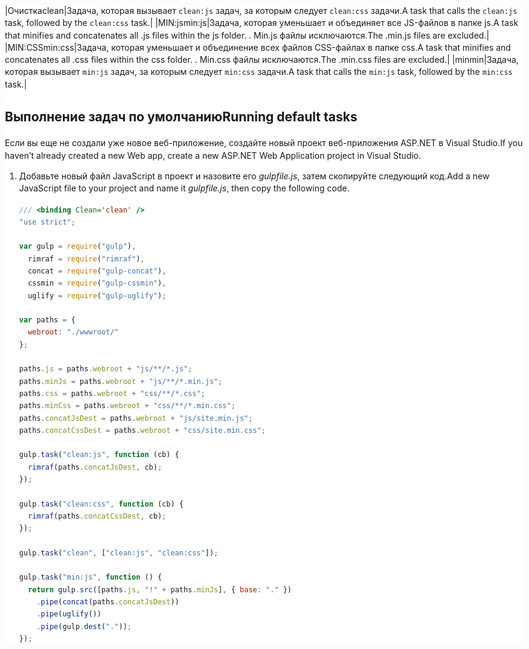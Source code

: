 |<span data-ttu-id="e2b1f-151">Очистка</span><span class="sxs-lookup"><span data-stu-id="e2b1f-151">clean</span></span>|<span data-ttu-id="e2b1f-152">Задача, которая вызывает `clean:js` задач, за которым следует `clean:css` задачи.</span><span class="sxs-lookup"><span data-stu-id="e2b1f-152">A task that calls the `clean:js` task, followed by the `clean:css` task.</span></span>|
|<span data-ttu-id="e2b1f-153">MIN:js</span><span class="sxs-lookup"><span data-stu-id="e2b1f-153">min:js</span></span>|<span data-ttu-id="e2b1f-154">Задача, которая уменьшает и объединяет все JS-файлов в папке js.</span><span class="sxs-lookup"><span data-stu-id="e2b1f-154">A task that minifies and concatenates all .js files within the js folder.</span></span> <span data-ttu-id="e2b1f-155">. Min.js файлы исключаются.</span><span class="sxs-lookup"><span data-stu-id="e2b1f-155">The .min.js files are excluded.</span></span>|
|<span data-ttu-id="e2b1f-156">MIN:CSS</span><span class="sxs-lookup"><span data-stu-id="e2b1f-156">min:css</span></span>|<span data-ttu-id="e2b1f-157">Задача, которая уменьшает и объединение всех файлов CSS-файлах в папке css.</span><span class="sxs-lookup"><span data-stu-id="e2b1f-157">A task that minifies and concatenates all .css files within the css folder.</span></span> <span data-ttu-id="e2b1f-158">. Min.css файлы исключаются.</span><span class="sxs-lookup"><span data-stu-id="e2b1f-158">The .min.css files are excluded.</span></span>|
|<span data-ttu-id="e2b1f-159">min</span><span class="sxs-lookup"><span data-stu-id="e2b1f-159">min</span></span>|<span data-ttu-id="e2b1f-160">Задача, которая вызывает `min:js` задач, за которым следует `min:css` задачи.</span><span class="sxs-lookup"><span data-stu-id="e2b1f-160">A task that calls the `min:js` task, followed by the `min:css` task.</span></span>|

## <a name="running-default-tasks"></a><span data-ttu-id="e2b1f-161">Выполнение задач по умолчанию</span><span class="sxs-lookup"><span data-stu-id="e2b1f-161">Running default tasks</span></span>

<span data-ttu-id="e2b1f-162">Если вы еще не создали уже новое веб-приложение, создайте новый проект веб-приложения ASP.NET в Visual Studio.</span><span class="sxs-lookup"><span data-stu-id="e2b1f-162">If you haven’t already created a new Web app, create a new ASP.NET Web Application project in Visual Studio.</span></span>

1.  <span data-ttu-id="e2b1f-163">Добавьте новый файл JavaScript в проект и назовите его *gulpfile.js*, затем скопируйте следующий код.</span><span class="sxs-lookup"><span data-stu-id="e2b1f-163">Add a new JavaScript file to your project and name it *gulpfile.js*, then copy the following code.</span></span>

    ```javascript
    /// <binding Clean='clean' />
    "use strict";
    
    var gulp = require("gulp"),
      rimraf = require("rimraf"),
      concat = require("gulp-concat"),
      cssmin = require("gulp-cssmin"),
      uglify = require("gulp-uglify");
    
    var paths = {
      webroot: "./wwwroot/"
    };
    
    paths.js = paths.webroot + "js/**/*.js";
    paths.minJs = paths.webroot + "js/**/*.min.js";
    paths.css = paths.webroot + "css/**/*.css";
    paths.minCss = paths.webroot + "css/**/*.min.css";
    paths.concatJsDest = paths.webroot + "js/site.min.js";
    paths.concatCssDest = paths.webroot + "css/site.min.css";
    
    gulp.task("clean:js", function (cb) {
      rimraf(paths.concatJsDest, cb);
    });
    
    gulp.task("clean:css", function (cb) {
      rimraf(paths.concatCssDest, cb);
    });
    
    gulp.task("clean", ["clean:js", "clean:css"]);
    
    gulp.task("min:js", function () {
      return gulp.src([paths.js, "!" + paths.minJs], { base: "." })
        .pipe(concat(paths.concatJsDest))
        .pipe(uglify())
        .pipe(gulp.dest("."));
    });
    